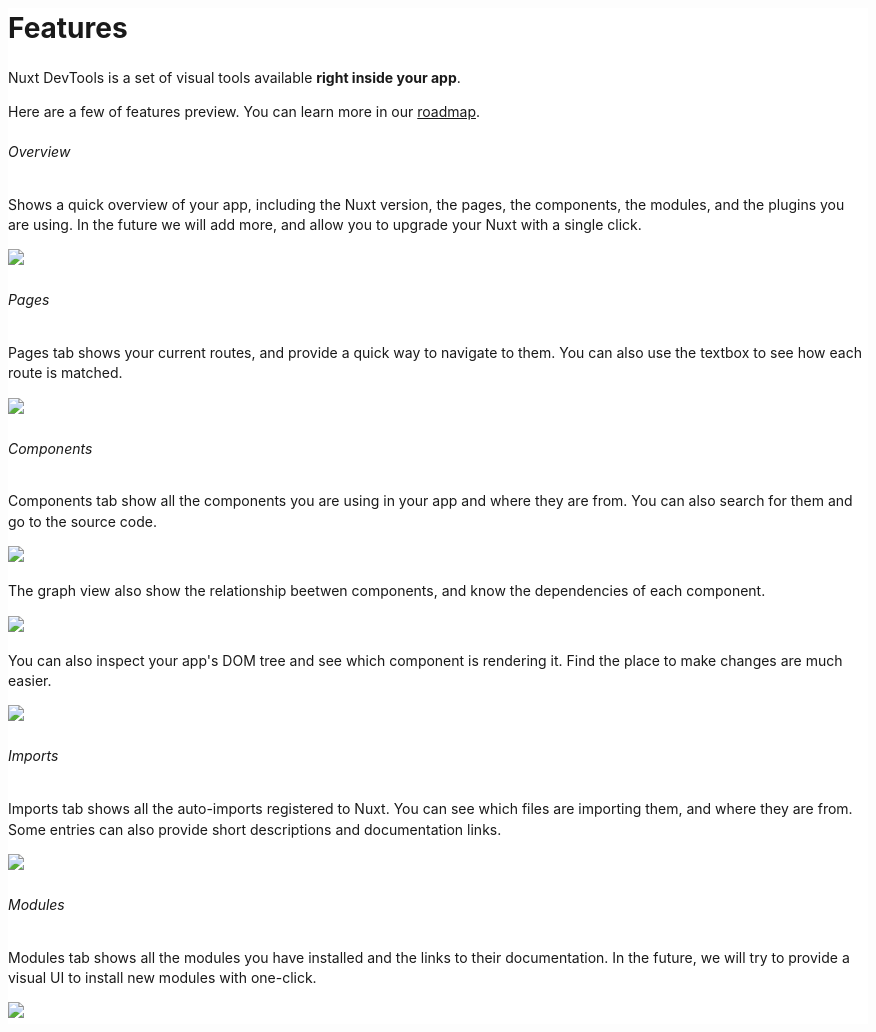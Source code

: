 # Features

Nuxt DevTools is a set of visual tools available **right inside your app**.

Here are a few of features preview. You can learn more in our [roadmap](https://github.com/nuxt/devtools/discussions/31).

###### Overview

Shows a quick overview of your app, including the Nuxt version, the pages, the components, the modules, and the plugins you are using. In the future we will add more, and allow you to upgrade your Nuxt with a single click.

<img width="1284" src="https://user-images.githubusercontent.com/11247099/217670797-12c33a03-ca4f-490d-a18a-ab9008b89c15.png">

###### Pages

Pages tab shows your current routes, and provide a quick way to navigate to them. You can also use the textbox to see how each route is matched.

<img width="1284" src="https://user-images.githubusercontent.com/11247099/217670804-e48482af-de37-47be-88d8-d9515e796d5f.png">


###### Components

Components tab show all the components you are using in your app and where they are from. You can also search for them and go to the source code.

<img width="1284" src="https://user-images.githubusercontent.com/11247099/217670805-726eafd1-5364-4b11-9c2b-9253d068e7e3.png">

The graph view also show the relationship beetwen components, and know the dependencies of each component.

<img width="1284" src="https://user-images.githubusercontent.com/11247099/217670806-fb39aeff-3881-44e5-b9c8-6c757f5925fc.png">

You can also inspect your app's DOM tree and see which component is rendering it. Find the place to make changes are much easier.

<img width="1284" src="https://user-images.githubusercontent.com/11247099/217670809-7dcb4198-5a74-4818-95b1-b62ea6c04a6c.png">

###### Imports

Imports tab shows all the auto-imports registered to Nuxt. You can see which files are importing them, and where they are from. Some entries can also provide short descriptions and documentation links.

<img width="1284" src="https://user-images.githubusercontent.com/11247099/217670811-fa7c7249-5a21-48c9-abe8-ca02b2518a3a.png">

###### Modules

Modules tab shows all the modules you have installed and the links to their documentation. In the future, we will try to provide a visual UI to install new modules with one-click.

<img width="1284" src="https://user-images.githubusercontent.com/11247099/217670813-ce3da4b6-269c-430e-abb5-a2263ffe4938.png">
